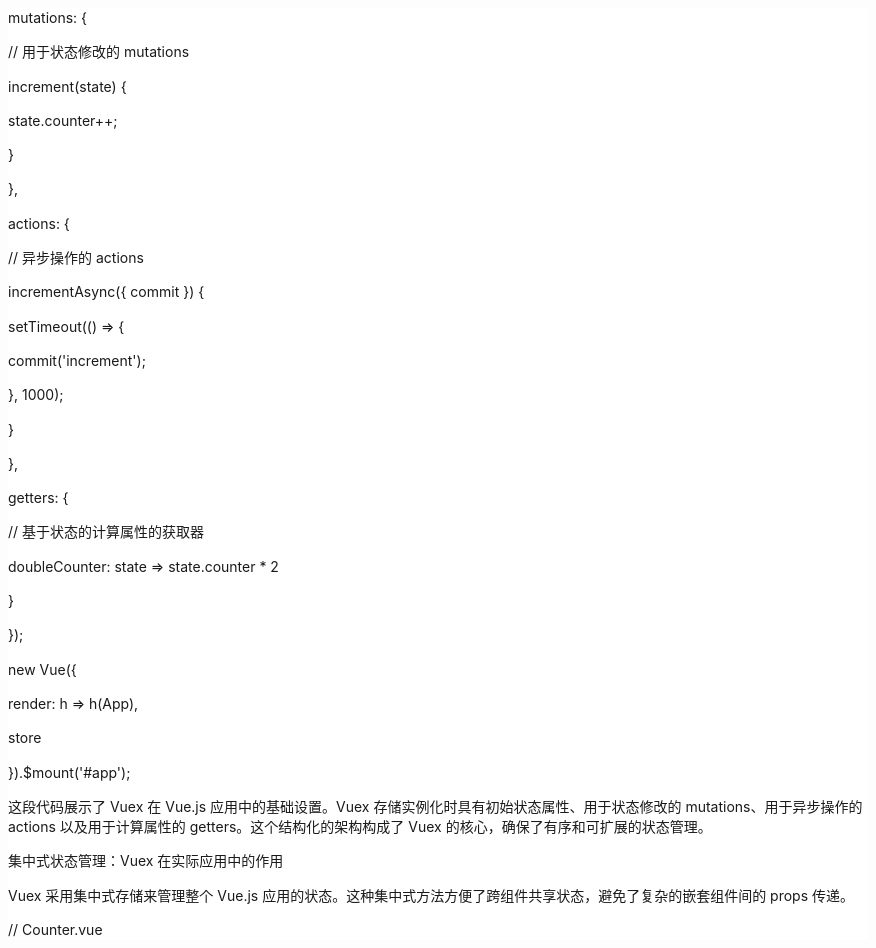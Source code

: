 mutations: {

// 用于状态修改的 mutations

increment(state) {

state.counter++;

}

},

actions: {

// 异步操作的 actions

incrementAsync({ commit }) {

setTimeout(() => {

commit('increment');

}, 1000);

}

},

getters: {

// 基于状态的计算属性的获取器

doubleCounter: state => state.counter * 2

}

});

new Vue({

render: h => h(App),

store

}).$mount('#app');

这段代码展示了 Vuex 在 Vue.js 应用中的基础设置。Vuex 存储实例化时具有初始状态属性、用于状态修改的 mutations、用于异步操作的 actions 以及用于计算属性的 getters。这个结构化的架构构成了 Vuex 的核心，确保了有序和可扩展的状态管理。

集中式状态管理：Vuex 在实际应用中的作用

Vuex 采用集中式存储来管理整个 Vue.js 应用的状态。这种集中式方法方便了跨组件共享状态，避免了复杂的嵌套组件间的 props 传递。

// Counter.vue

<template>

<div>

<p>计数器: {{ counter }}</p>

<button @click="increment">增加</button>

<button @click="incrementAsync">异步增加</button>
